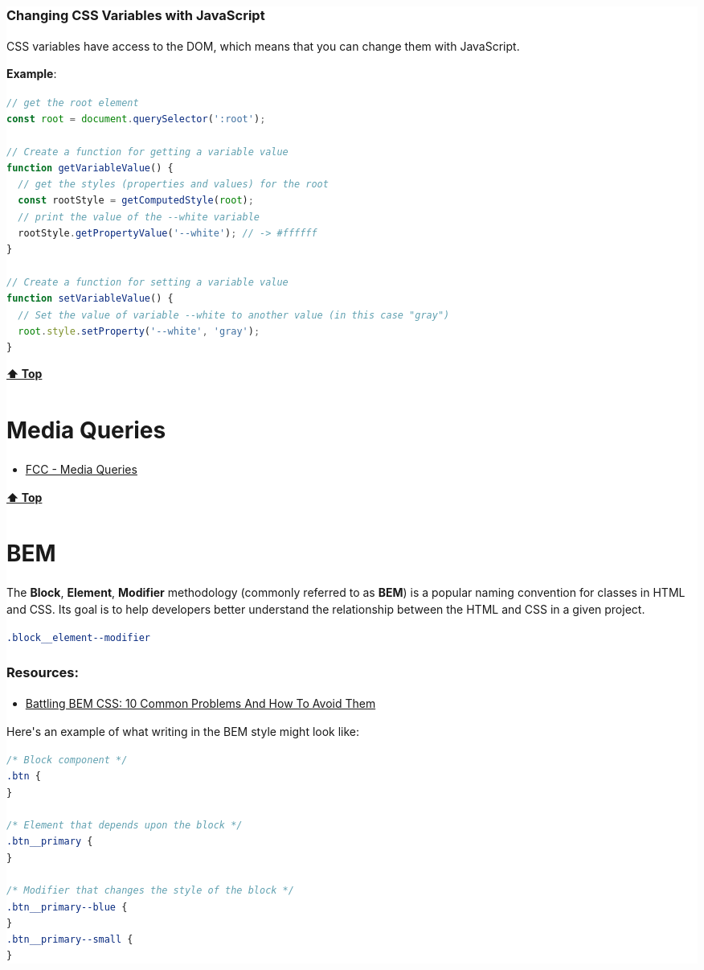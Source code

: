 ### Changing CSS Variables with JavaScript

CSS variables have access to the DOM, which means that you can change them with JavaScript.

**Example**:

```js
// get the root element
const root = document.querySelector(':root');

// Create a function for getting a variable value
function getVariableValue() {
  // get the styles (properties and values) for the root
  const rootStyle = getComputedStyle(root);
  // print the value of the --white variable
  rootStyle.getPropertyValue('--white'); // -> #ffffff
}

// Create a function for setting a variable value
function setVariableValue() {
  // Set the value of variable --white to another value (in this case "gray")
  root.style.setProperty('--white', 'gray');
}
```

**[⬆ Top](#table-of-contents)**

# Media Queries

- [FCC - Media Queries](https://www.freecodecamp.org/news/how-to-use-css-media-queries-to-create-responsive-websites/)

**[⬆ Top](#table-of-contents)**

# BEM

The **Block**, **Element**, **Modifier** methodology (commonly referred to as **BEM**) is a popular naming convention for classes in HTML and CSS. Its goal is to help developers better understand the relationship between the HTML and CSS in a given project.

```css
.block__element--modifier
```

### Resources:

- [Battling BEM CSS: 10 Common Problems And How To Avoid Them](https://www.smashingmagazine.com/2016/06/battling-bem-extended-edition-common-problems-and-how-to-avoid-them/)

Here's an example of what writing in the BEM style might look like:

```css
/* Block component */
.btn {
}

/* Element that depends upon the block */
.btn__primary {
}

/* Modifier that changes the style of the block */
.btn__primary--blue {
}
.btn__primary--small {
}
```
